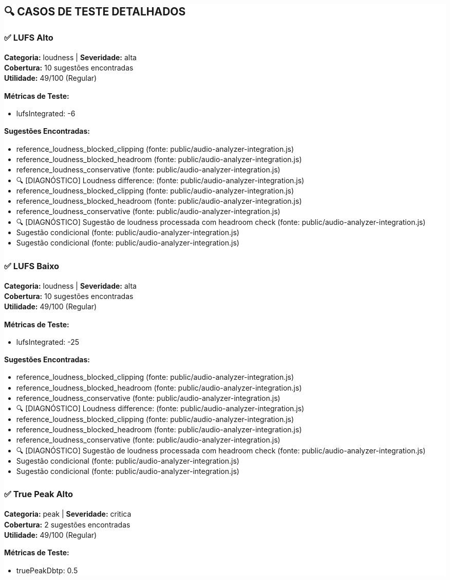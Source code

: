 ## 🔍 CASOS DE TESTE DETALHADOS


### ✅ LUFS Alto
**Categoria:** loudness | **Severidade:** alta  
**Cobertura:** 10 sugestões encontradas  
**Utilidade:** 49/100 (Regular)  

**Métricas de Teste:**
- lufsIntegrated: -6

**Sugestões Encontradas:**
- reference_loudness_blocked_clipping (fonte: public/audio-analyzer-integration.js)
- reference_loudness_blocked_headroom (fonte: public/audio-analyzer-integration.js)
- reference_loudness_conservative (fonte: public/audio-analyzer-integration.js)
- 🔍 [DIAGNÓSTICO] Loudness difference: (fonte: public/audio-analyzer-integration.js)
- reference_loudness_blocked_clipping (fonte: public/audio-analyzer-integration.js)
- reference_loudness_blocked_headroom (fonte: public/audio-analyzer-integration.js)
- reference_loudness_conservative (fonte: public/audio-analyzer-integration.js)
- 🔍 [DIAGNÓSTICO] Sugestão de loudness processada com headroom check (fonte: public/audio-analyzer-integration.js)
- Sugestão condicional (fonte: public/audio-analyzer-integration.js)
- Sugestão condicional (fonte: public/audio-analyzer-integration.js)

### ✅ LUFS Baixo
**Categoria:** loudness | **Severidade:** alta  
**Cobertura:** 10 sugestões encontradas  
**Utilidade:** 49/100 (Regular)  

**Métricas de Teste:**
- lufsIntegrated: -25

**Sugestões Encontradas:**
- reference_loudness_blocked_clipping (fonte: public/audio-analyzer-integration.js)
- reference_loudness_blocked_headroom (fonte: public/audio-analyzer-integration.js)
- reference_loudness_conservative (fonte: public/audio-analyzer-integration.js)
- 🔍 [DIAGNÓSTICO] Loudness difference: (fonte: public/audio-analyzer-integration.js)
- reference_loudness_blocked_clipping (fonte: public/audio-analyzer-integration.js)
- reference_loudness_blocked_headroom (fonte: public/audio-analyzer-integration.js)
- reference_loudness_conservative (fonte: public/audio-analyzer-integration.js)
- 🔍 [DIAGNÓSTICO] Sugestão de loudness processada com headroom check (fonte: public/audio-analyzer-integration.js)
- Sugestão condicional (fonte: public/audio-analyzer-integration.js)
- Sugestão condicional (fonte: public/audio-analyzer-integration.js)

### ✅ True Peak Alto
**Categoria:** peak | **Severidade:** critica  
**Cobertura:** 2 sugestões encontradas  
**Utilidade:** 49/100 (Regular)  

**Métricas de Teste:**
- truePeakDbtp: 0.5
